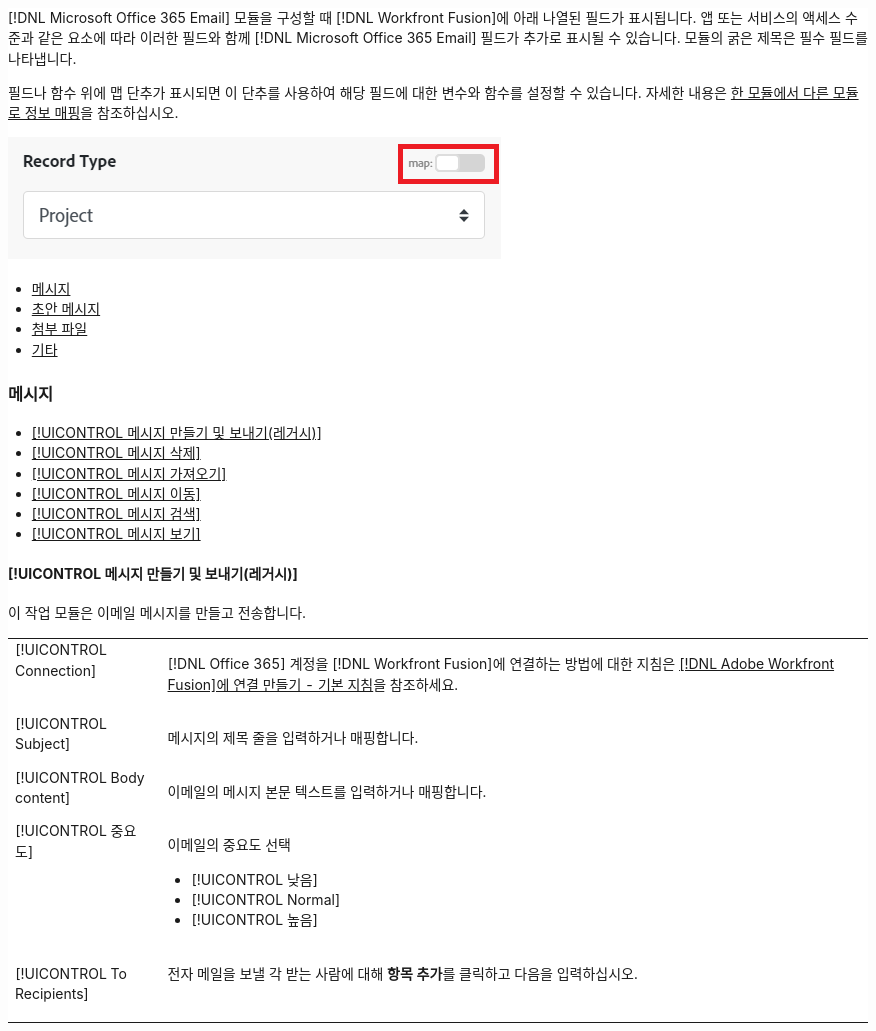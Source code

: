 [!DNL Microsoft Office 365 Email] 모듈을 구성할 때 [!DNL Workfront Fusion]에 아래 나열된 필드가 표시됩니다. 앱 또는 서비스의 액세스 수준과 같은 요소에 따라 이러한 필드와 함께 [!DNL Microsoft Office 365 Email] 필드가 추가로 표시될 수 있습니다. 모듈의 굵은 제목은 필수 필드를 나타냅니다.

필드나 함수 위에 맵 단추가 표시되면 이 단추를 사용하여 해당 필드에 대한 변수와 함수를 설정할 수 있습니다. 자세한 내용은 [한 모듈에서 다른 모듈로 정보 매핑](/help/workfront-fusion/create-scenarios/map-data/map-data-from-one-to-another.md)을 참조하십시오.

![맵 전환](/help/workfront-fusion/references/apps-and-modules/assets/map-toggle-350x74.png)

* [메시지](#message)
* [초안 메시지](#draft-message)
* [첨부 파일](#attachment)
* [기타](#other)

### 메시지

* [[!UICONTROL 메시지 만들기 및 보내기(레거시)]](#create-and-send-a-message)
* [[!UICONTROL 메시지 삭제]](#delete-a-message)
* [[!UICONTROL 메시지 가져오기]](#get-a-message)
* [[!UICONTROL 메시지 이동]](#move-a-message)
* [[!UICONTROL 메시지 검색]](#search-messages)
* [[!UICONTROL 메시지 보기]](#watch-messages)



#### [!UICONTROL 메시지 만들기 및 보내기(레거시)]

이 작업 모듈은 이메일 메시지를 만들고 전송합니다.

<table style="table-layout:auto"> 
 <col> 
 <col> 
 <tbody> 
  <tr> 
   <td role="rowheader">[!UICONTROL Connection] </td> 
   <td> <p>[!DNL Office 365] 계정을 [!DNL Workfront Fusion]에 연결하는 방법에 대한 지침은 <a href="/help/workfront-fusion/create-scenarios/connect-to-apps/connect-to-fusion-general.md" class="MCXref xref" data-mc-variable-override="">[!DNL Adobe Workfront Fusion]에 연결 만들기 - 기본 지침</a>을 참조하세요.</p> </td> 
  </tr> 
  <tr> 
   <td role="rowheader">[!UICONTROL Subject]</td> 
   <td> <p>메시지의 제목 줄을 입력하거나 매핑합니다.</p> </td> 
  </tr> 
  <tr> 
   <td role="rowheader">[!UICONTROL Body content]</td> 
   <td> <p>이메일의 메시지 본문 텍스트를 입력하거나 매핑합니다.</p> </td> 
  </tr> 
  <tr> 
   <td role="rowheader">[!UICONTROL 중요도]</td> 
   <td> <p>이메일의 중요도 선택</p> 
    <ul> 
     <li>[!UICONTROL 낮음]</li> 
     <li>[!UICONTROL Normal]</li> 
     <li>[!UICONTROL 높음]</li> 
    </ul> </td> 
  </tr> 
  <tr> 
   <td role="rowheader"> <p>[!UICONTROL To Recipients]</p> </td> 
   <td> <p>전자 메일을 보낼 각 받는 사람에 대해 <b>항목 추가</b>를 클릭하고 다음을 입력하십시오.</p> 
    <ul> 